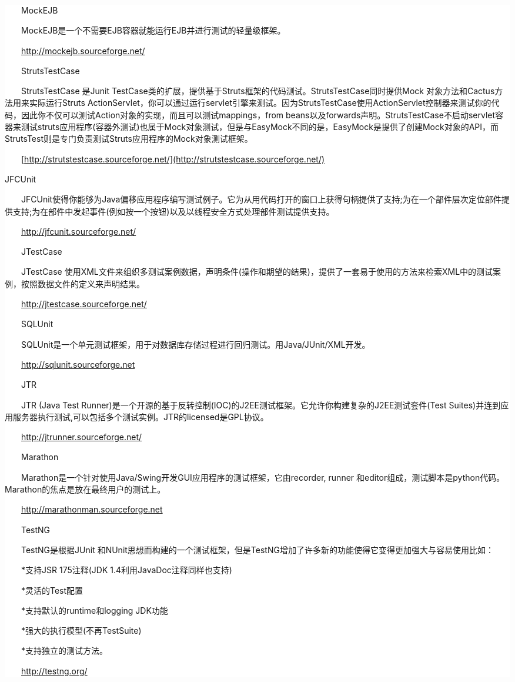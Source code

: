 　　MockEJB

　　MockEJB是一个不需要EJB容器就能运行EJB并进行测试的轻量级框架。

　　http://mockejb.sourceforge.net/

　　StrutsTestCase

　　StrutsTestCase 是Junit TestCase类的扩展，提供基于Struts框架的代码测试。StrutsTestCase同时提供Mock 对象方法和Cactus方法用来实际运行Struts ActionServlet，你可以通过运行servlet引擎来测试。因为StrutsTestCase使用ActionServlet控制器来测试你的代码，因此你不仅可以测试Action对象的实现，而且可以测试mappings，from beans以及forwards声明。StrutsTestCase不启动servlet容器来测试struts应用程序(容器外测试)也属于Mock对象测试，但是与EasyMock不同的是，EasyMock是提供了创建Mock对象的API，而StrutsTest则是专门负责测试Struts应用程序的Mock对象测试框架。

　　[http://strutstestcase.sourceforge.net/](http://strutstestcase.sourceforge.net/)

JFCUnit

　　JFCUnit使得你能够为Java偏移应用程序编写测试例子。它为从用代码打开的窗口上获得句柄提供了支持;为在一个部件层次定位部件提供支持;为在部件中发起事件(例如按一个按钮)以及以线程安全方式处理部件测试提供支持。

　　http://jfcunit.sourceforge.net/

　　JTestCase

　　JTestCase 使用XML文件来组织多测试案例数据，声明条件(操作和期望的结果)，提供了一套易于使用的方法来检索XML中的测试案例，按照数据文件的定义来声明结果。

　　http://jtestcase.sourceforge.net/

　　SQLUnit

　　SQLUnit是一个单元测试框架，用于对数据库存储过程进行回归测试。用Java/JUnit/XML开发。

　　http://sqlunit.sourceforge.net

　　JTR

　　JTR (Java Test Runner)是一个开源的基于反转控制(IOC)的J2EE测试框架。它允许你构建复杂的J2EE测试套件(Test Suites)并连到应用服务器执行测试,可以包括多个测试实例。JTR的licensed是GPL协议。

　　http://jtrunner.sourceforge.net/

　　Marathon

　　Marathon是一个针对使用Java/Swing开发GUI应用程序的测试框架，它由recorder, runner 和editor组成，测试脚本是python代码。Marathon的焦点是放在最终用户的测试上。

　　http://marathonman.sourceforge.net

　　TestNG

　　TestNG是根据JUnit 和NUnit思想而构建的一个测试框架，但是TestNG增加了许多新的功能使得它变得更加强大与容易使用比如：

　　*支持JSR 175注释(JDK 1.4利用JavaDoc注释同样也支持)

　　*灵活的Test配置

　　*支持默认的runtime和logging JDK功能

　　*强大的执行模型(不再TestSuite)

　　*支持独立的测试方法。

　　http://testng.org/
